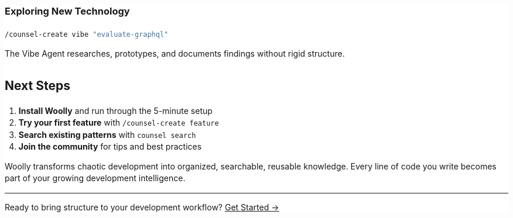 ### Exploring New Technology
```bash
/counsel-create vibe "evaluate-graphql"
```
The Vibe Agent researches, prototypes, and documents findings without rigid structure.

## Next Steps

1. **Install Woolly** and run through the 5-minute setup
2. **Try your first feature** with `/counsel-create feature`
3. **Search existing patterns** with `counsel search`
4. **Join the community** for tips and best practices

Woolly transforms chaotic development into organized, searchable, reusable knowledge. Every line of code you write becomes part of your growing development intelligence.

---

Ready to bring structure to your development workflow? [Get Started →](../README.md#quick-start)